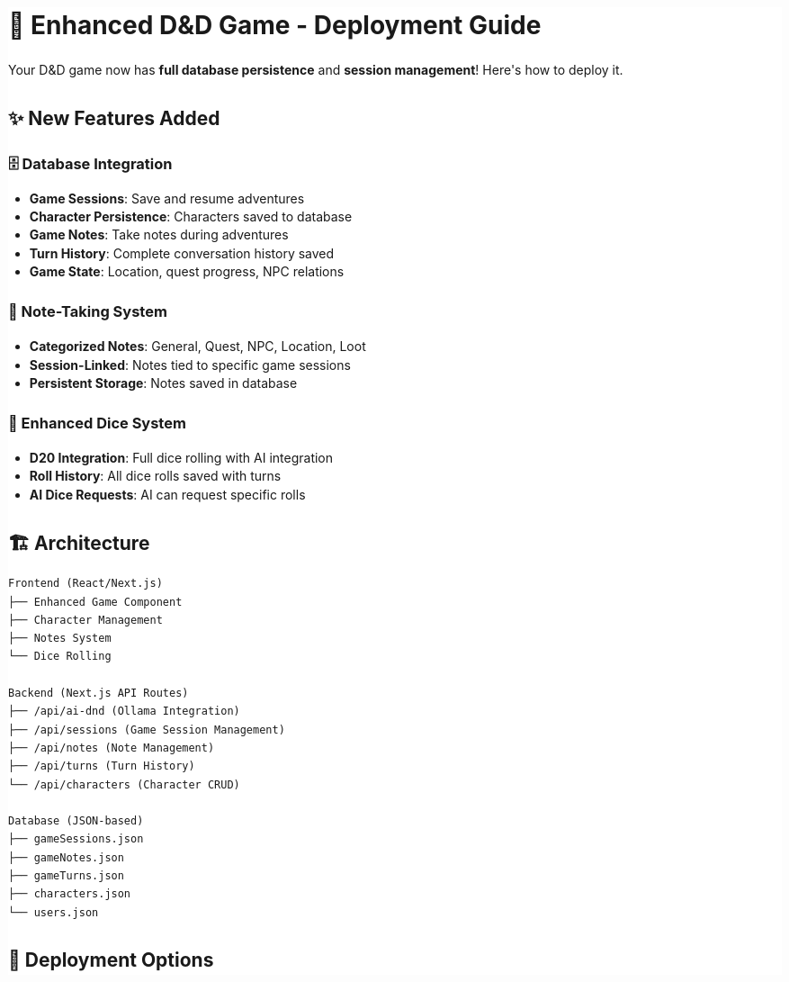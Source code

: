 # 🚀 Enhanced D&D Game - Deployment Guide

Your D&D game now has **full database persistence** and **session management**! Here's how to deploy it.

## ✨ New Features Added

### 🗄️ Database Integration
- **Game Sessions**: Save and resume adventures
- **Character Persistence**: Characters saved to database
- **Game Notes**: Take notes during adventures
- **Turn History**: Complete conversation history saved
- **Game State**: Location, quest progress, NPC relations

### 📝 Note-Taking System
- **Categorized Notes**: General, Quest, NPC, Location, Loot
- **Session-Linked**: Notes tied to specific game sessions
- **Persistent Storage**: Notes saved in database

### 🎲 Enhanced Dice System
- **D20 Integration**: Full dice rolling with AI integration
- **Roll History**: All dice rolls saved with turns
- **AI Dice Requests**: AI can request specific rolls

## 🏗️ Architecture

```
Frontend (React/Next.js)
├── Enhanced Game Component
├── Character Management
├── Notes System
└── Dice Rolling

Backend (Next.js API Routes)
├── /api/ai-dnd (Ollama Integration)
├── /api/sessions (Game Session Management)
├── /api/notes (Note Management)
├── /api/turns (Turn History)
└── /api/characters (Character CRUD)

Database (JSON-based)
├── gameSessions.json
├── gameNotes.json
├── gameTurns.json
├── characters.json
└── users.json
```

## 🚀 Deployment Options
